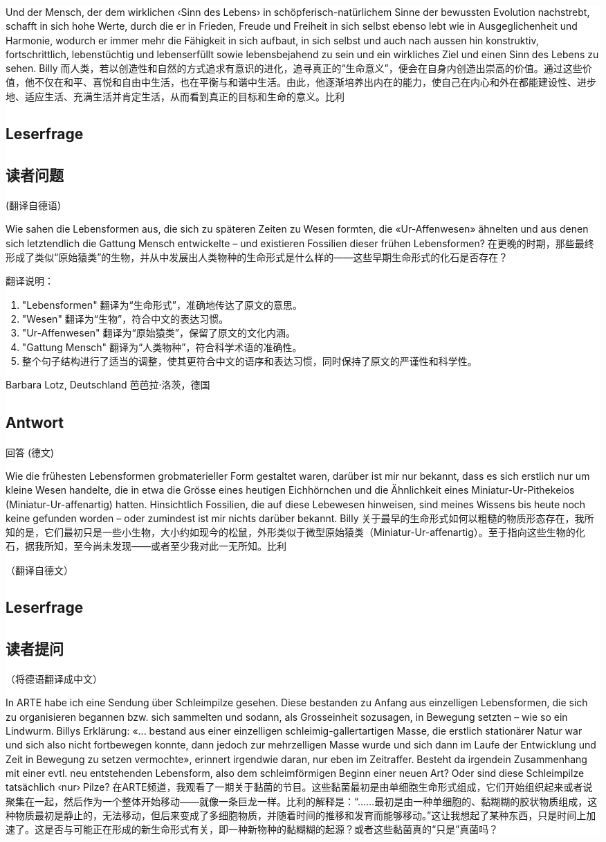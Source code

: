 Und der Mensch, der dem wirklichen ‹Sinn des Lebens› in schöpferisch-natürlichem Sinne der bewussten Evolution nachstrebt, schafft in sich hohe Werte, durch die er in Frieden, Freude und Freiheit in sich selbst ebenso lebt wie in Ausgeglichenheit und Harmonie, wodurch er immer mehr die Fähigkeit in sich aufbaut, in sich selbst und auch nach aussen hin konstruktiv, fortschrittlich, lebenstüchtig und lebenserfüllt sowie lebensbejahend zu sein und ein wirkliches Ziel und einen Sinn des Lebens zu sehen. Billy
而人类，若以创造性和自然的方式追求有意识的进化，追寻真正的“生命意义”，便会在自身内创造出崇高的价值。通过这些价值，他不仅在和平、喜悦和自由中生活，也在平衡与和谐中生活。由此，他逐渐培养出内在的能力，使自己在内心和外在都能建设性、进步地、适应生活、充满生活并肯定生活，从而看到真正的目标和生命的意义。比利

## Leserfrage
## 读者问题

(翻译自德语)

Wie sahen die Lebensformen aus, die sich zu späteren Zeiten zu Wesen formten, die «Ur-Affenwesen» ähnelten und aus denen sich letztendlich die Gattung Mensch entwickelte – und existieren Fossilien dieser frühen Lebensformen?
在更晚的时期，那些最终形成了类似“原始猿类”的生物，并从中发展出人类物种的生命形式是什么样的——这些早期生命形式的化石是否存在？

翻译说明：
1. "Lebensformen" 翻译为“生命形式”，准确地传达了原文的意思。
2. "Wesen" 翻译为“生物”，符合中文的表达习惯。
3. "Ur-Affenwesen" 翻译为“原始猿类”，保留了原文的文化内涵。
4. "Gattung Mensch" 翻译为“人类物种”，符合科学术语的准确性。
5. 整个句子结构进行了适当的调整，使其更符合中文的语序和表达习惯，同时保持了原文的严谨性和科学性。

Barbara Lotz, Deutschland
芭芭拉·洛茨，德国

## Antwort
回答 (德文)

Wie die frühesten Lebensformen grobmaterieller Form gestaltet waren, darüber ist mir nur bekannt, dass es sich erstlich nur um kleine Wesen handelte, die in etwa die Grösse eines heutigen Eichhörnchen und die Ähnlichkeit eines Miniatur-Ur-Pithekeios (Miniatur-Ur-affenartig) hatten. Hinsichtlich Fossilien, die auf diese Lebewesen hinweisen, sind meines Wissens bis heute noch keine gefunden worden – oder zumindest ist mir nichts darüber bekannt. Billy
关于最早的生命形式如何以粗糙的物质形态存在，我所知的是，它们最初只是一些小生物，大小约如现今的松鼠，外形类似于微型原始猿类（Miniatur-Ur-affenartig）。至于指向这些生物的化石，据我所知，至今尚未发现——或者至少我对此一无所知。比利

（翻译自德文）

## Leserfrage
## 读者提问

（将德语翻译成中文）

In ARTE habe ich eine Sendung über Schleimpilze gesehen. Diese bestanden zu Anfang aus einzelligen Lebensformen, die sich zu organisieren begannen bzw. sich sammelten und sodann, als Grosseinheit sozusagen, in Bewegung setzten – wie so ein Lindwurm. Billys Erklärung: «... bestand aus einer einzelligen schleimig-gallertartigen Masse, die erstlich stationärer Natur war und sich also nicht fortbewegen konnte, dann jedoch zur mehrzelligen Masse wurde und sich dann im Laufe der Entwicklung und Zeit in Bewegung zu setzen vermochte», erinnert irgendwie daran, nur eben im Zeitraffer. Besteht da irgendein Zusammenhang mit einer evtl. neu entstehenden Lebensform, also dem schleimförmigen Beginn einer neuen Art? Oder sind diese Schleimpilze tatsächlich ‹nur› Pilze?
在ARTE频道，我观看了一期关于黏菌的节目。这些黏菌最初是由单细胞生命形式组成，它们开始组织起来或者说聚集在一起，然后作为一个整体开始移动——就像一条巨龙一样。比利的解释是：“……最初是由一种单细胞的、黏糊糊的胶状物质组成，这种物质最初是静止的，无法移动，但后来变成了多细胞物质，并随着时间的推移和发育而能够移动。”这让我想起了某种东西，只是时间上加速了。这是否与可能正在形成的新生命形式有关，即一种新物种的黏糊糊的起源？或者这些黏菌真的“只是”真菌吗？
